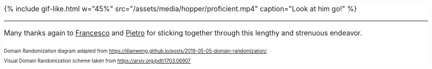 {% include gif-like.html w="45%" src="/assets/media/hopper/proficient.mp4" caption="Look at him go!" %}
___

Many thanks again to [Francesco](https://github.com/Francesco-Carlucci) and [Pietro](https://github.com/PietroNoto) for sticking together through this lengthy and strenuous endeavor.

<small><small>
Domain Randomization diagram adapted from <https://lilianweng.github.io/posts/2019-05-05-domain-randomization/>  
Visual Domain Randomization scheme taken from <https://arxiv.org/pdf/1703.06907>
</small></small>
